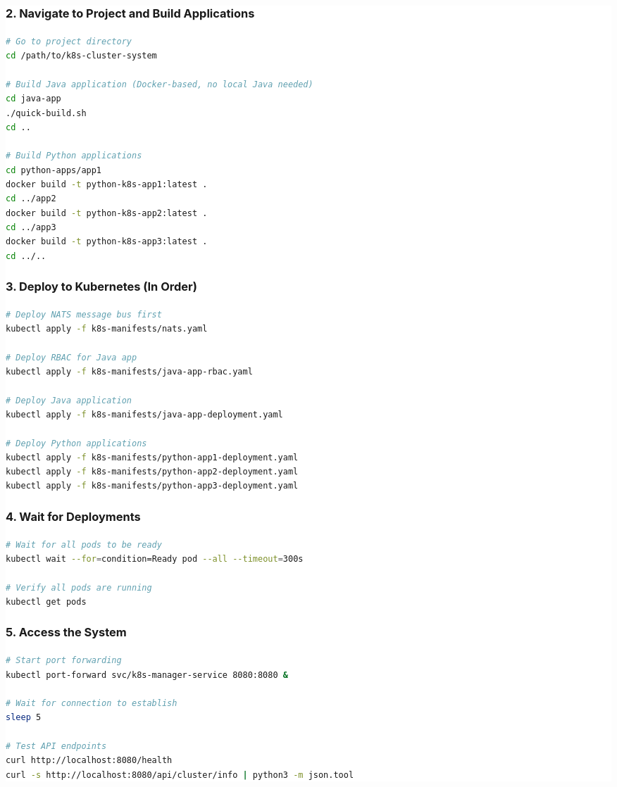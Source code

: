 ### 2. Navigate to Project and Build Applications
```bash
# Go to project directory
cd /path/to/k8s-cluster-system

# Build Java application (Docker-based, no local Java needed)
cd java-app
./quick-build.sh
cd ..

# Build Python applications
cd python-apps/app1
docker build -t python-k8s-app1:latest .
cd ../app2
docker build -t python-k8s-app2:latest .
cd ../app3
docker build -t python-k8s-app3:latest .
cd ../..
```

### 3. Deploy to Kubernetes (In Order)
```bash
# Deploy NATS message bus first
kubectl apply -f k8s-manifests/nats.yaml

# Deploy RBAC for Java app
kubectl apply -f k8s-manifests/java-app-rbac.yaml

# Deploy Java application
kubectl apply -f k8s-manifests/java-app-deployment.yaml

# Deploy Python applications
kubectl apply -f k8s-manifests/python-app1-deployment.yaml
kubectl apply -f k8s-manifests/python-app2-deployment.yaml
kubectl apply -f k8s-manifests/python-app3-deployment.yaml
```

### 4. Wait for Deployments
```bash
# Wait for all pods to be ready
kubectl wait --for=condition=Ready pod --all --timeout=300s

# Verify all pods are running
kubectl get pods
```

### 5. Access the System
```bash
# Start port forwarding
kubectl port-forward svc/k8s-manager-service 8080:8080 &

# Wait for connection to establish
sleep 5

# Test API endpoints
curl http://localhost:8080/health
curl -s http://localhost:8080/api/cluster/info | python3 -m json.tool
```

